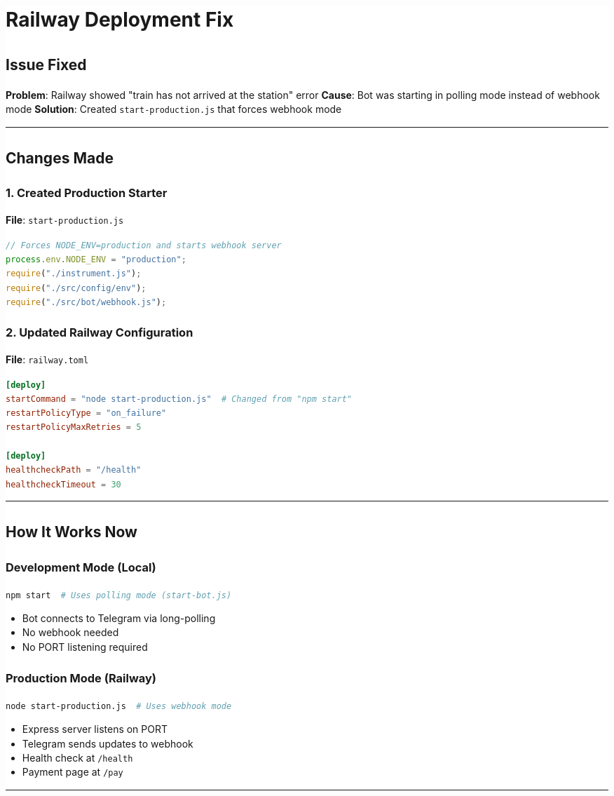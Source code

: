 # Railway Deployment Fix

## Issue Fixed

**Problem**: Railway showed "train has not arrived at the station" error
**Cause**: Bot was starting in polling mode instead of webhook mode
**Solution**: Created `start-production.js` that forces webhook mode

---

## Changes Made

### 1. Created Production Starter
**File**: `start-production.js`

```javascript
// Forces NODE_ENV=production and starts webhook server
process.env.NODE_ENV = "production";
require("./instrument.js");
require("./src/config/env");
require("./src/bot/webhook.js");
```

### 2. Updated Railway Configuration
**File**: `railway.toml`

```toml
[deploy]
startCommand = "node start-production.js"  # Changed from "npm start"
restartPolicyType = "on_failure"
restartPolicyMaxRetries = 5

[deploy]
healthcheckPath = "/health"
healthcheckTimeout = 30
```

---

## How It Works Now

### Development Mode (Local)
```bash
npm start  # Uses polling mode (start-bot.js)
```
- Bot connects to Telegram via long-polling
- No webhook needed
- No PORT listening required

### Production Mode (Railway)
```bash
node start-production.js  # Uses webhook mode
```
- Express server listens on PORT
- Telegram sends updates to webhook
- Health check at `/health`
- Payment page at `/pay`

---